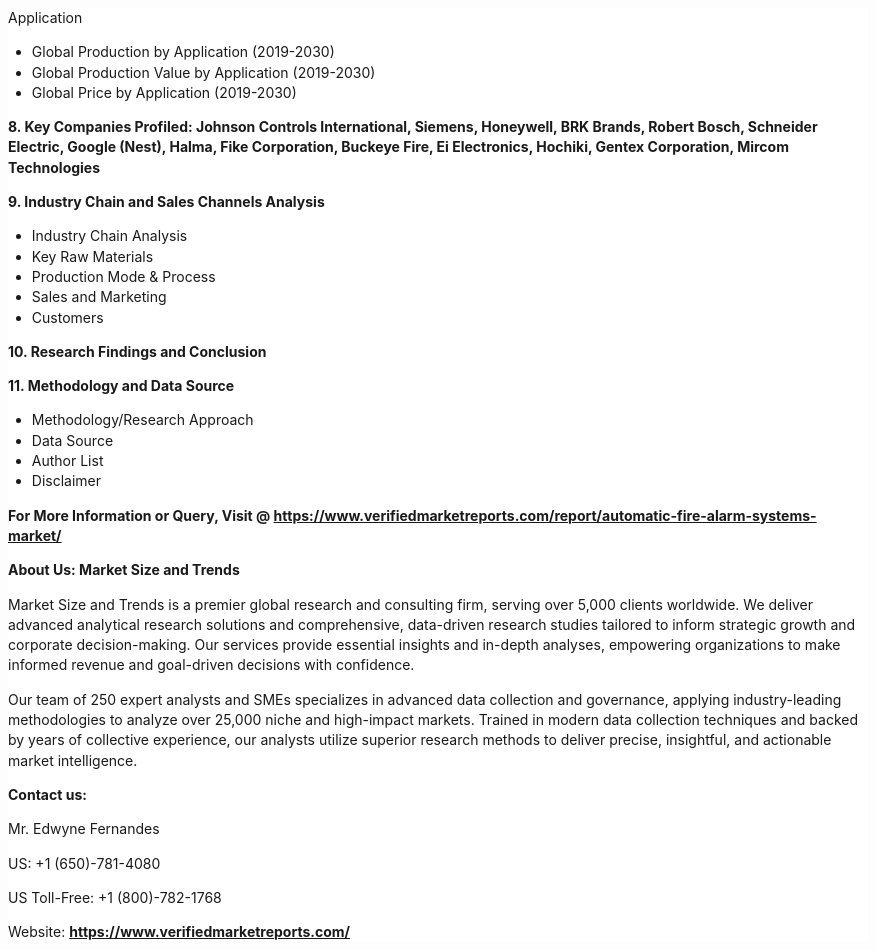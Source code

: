 Application</strong></p><ul><li>Global Production by Application (2019-2030)</li><li>Global Production Value by Application (2019-2030)</li><li>Global Price by Application (2019-2030)</li></ul><p><strong>8. Key Companies Profiled: Johnson Controls International, Siemens, Honeywell, BRK Brands, Robert Bosch, Schneider Electric, Google (Nest), Halma, Fike Corporation, Buckeye Fire, Ei Electronics, Hochiki, Gentex Corporation, Mircom Technologies</strong></p><p><strong>9. Industry Chain and Sales Channels Analysis</strong></p><ul><li>Industry Chain Analysis</li><li>Key Raw Materials</li><li>Production Mode &amp; Process</li><li>Sales and Marketing</li><li>Customers</li></ul><p><strong>10. Research Findings and Conclusion</strong></p><p><strong>11. Methodology and Data Source</strong></p><ul><li>Methodology/Research Approach</li><li>Data Source</li><li>Author List</li><li>Disclaimer</li></ul></p><p><strong>For More Information or Query, Visit @ <a href="https://www.verifiedmarketreports.com/report/automatic-fire-alarm-systems-market/">https://www.verifiedmarketreports.com/report/automatic-fire-alarm-systems-market/</a></strong></p><p><strong>About Us: Market Size and Trends</strong></p><p>Market Size and Trends is a premier global research and consulting firm, serving over 5,000 clients worldwide. We deliver advanced analytical research solutions and comprehensive, data-driven research studies tailored to inform strategic growth and corporate decision-making. Our services provide essential insights and in-depth analyses, empowering organizations to make informed revenue and goal-driven decisions with confidence.</p><p>Our team of 250 expert analysts and SMEs specializes in advanced data collection and governance, applying industry-leading methodologies to analyze over 25,000 niche and high-impact markets. Trained in modern data collection techniques and backed by years of collective experience, our analysts utilize superior research methods to deliver precise, insightful, and actionable market intelligence.</p><p><strong>Contact us:</strong></p><p>Mr. Edwyne Fernandes</p><p>US: +1 (650)-781-4080</p><p>US Toll-Free: +1 (800)-782-1768</p><p>Website: <strong><a href="https://www.verifiedmarketreports.com/">https://www.verifiedmarketreports.com/</a></strong></p>
